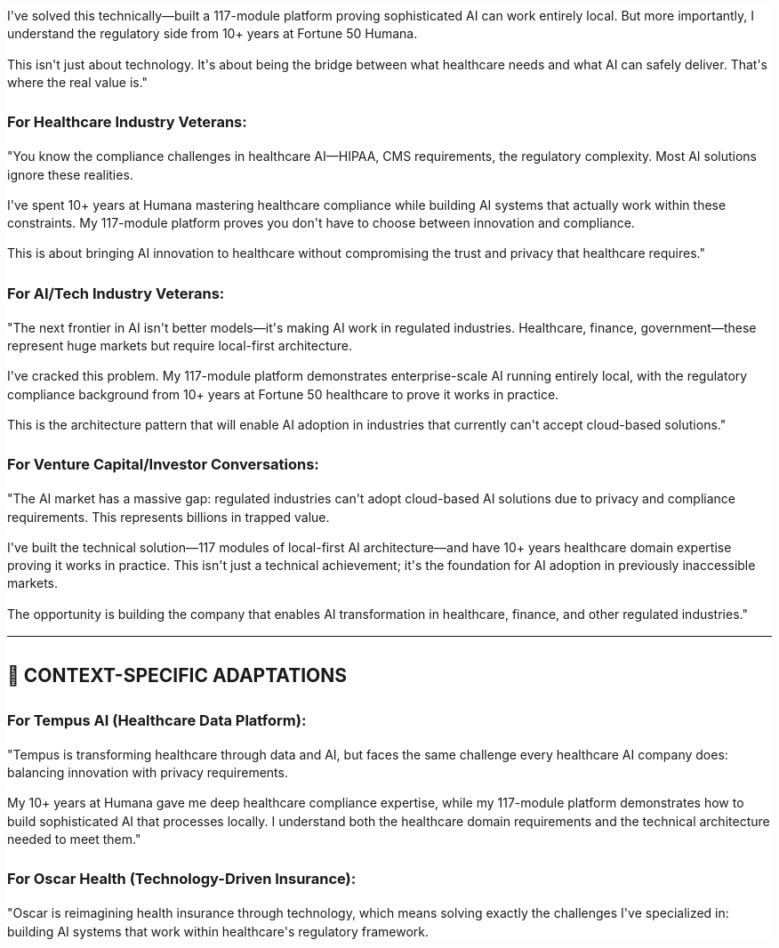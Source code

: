 I've solved this technically—built a 117-module platform proving sophisticated AI can work entirely local. But more importantly, I understand the regulatory side from 10+ years at Fortune 50 Humana.

This isn't just about technology. It's about being the bridge between what healthcare needs and what AI can safely deliver. That's where the real value is."

### For Healthcare Industry Veterans:
"You know the compliance challenges in healthcare AI—HIPAA, CMS requirements, the regulatory complexity. Most AI solutions ignore these realities.

I've spent 10+ years at Humana mastering healthcare compliance while building AI systems that actually work within these constraints. My 117-module platform proves you don't have to choose between innovation and compliance.

This is about bringing AI innovation to healthcare without compromising the trust and privacy that healthcare requires."

### For AI/Tech Industry Veterans:
"The next frontier in AI isn't better models—it's making AI work in regulated industries. Healthcare, finance, government—these represent huge markets but require local-first architecture.

I've cracked this problem. My 117-module platform demonstrates enterprise-scale AI running entirely local, with the regulatory compliance background from 10+ years at Fortune 50 healthcare to prove it works in practice.

This is the architecture pattern that will enable AI adoption in industries that currently can't accept cloud-based solutions."

### For Venture Capital/Investor Conversations:
"The AI market has a massive gap: regulated industries can't adopt cloud-based AI solutions due to privacy and compliance requirements. This represents billions in trapped value.

I've built the technical solution—117 modules of local-first AI architecture—and have 10+ years healthcare domain expertise proving it works in practice. This isn't just a technical achievement; it's the foundation for AI adoption in previously inaccessible markets.

The opportunity is building the company that enables AI transformation in healthcare, finance, and other regulated industries."

---

## 🎯 CONTEXT-SPECIFIC ADAPTATIONS

### For Tempus AI (Healthcare Data Platform):
"Tempus is transforming healthcare through data and AI, but faces the same challenge every healthcare AI company does: balancing innovation with privacy requirements. 

My 10+ years at Humana gave me deep healthcare compliance expertise, while my 117-module platform demonstrates how to build sophisticated AI that processes locally. I understand both the healthcare domain requirements and the technical architecture needed to meet them."

### For Oscar Health (Technology-Driven Insurance):
"Oscar is reimagining health insurance through technology, which means solving exactly the challenges I've specialized in: building AI systems that work within healthcare's regulatory framework.
